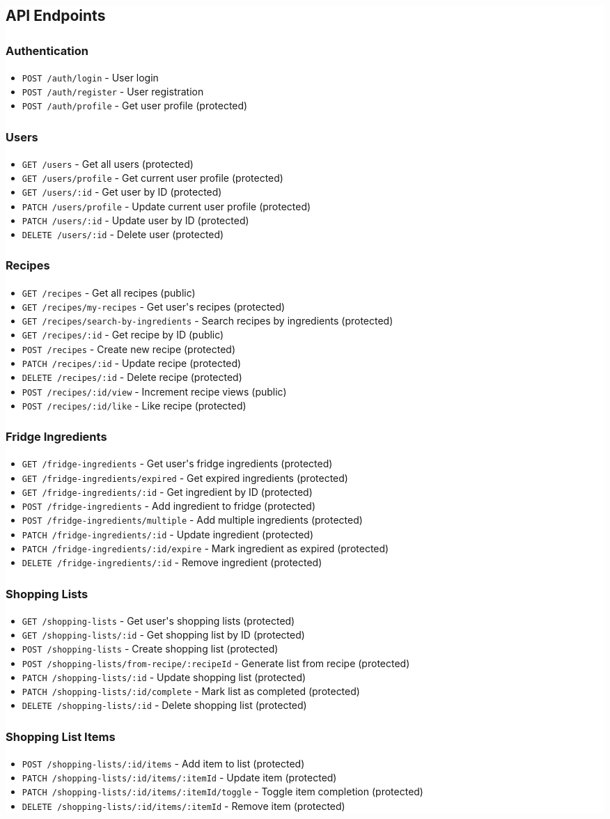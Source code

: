 ## API Endpoints

### Authentication
- `POST /auth/login` - User login
- `POST /auth/register` - User registration
- `POST /auth/profile` - Get user profile (protected)

### Users
- `GET /users` - Get all users (protected)
- `GET /users/profile` - Get current user profile (protected)
- `GET /users/:id` - Get user by ID (protected)
- `PATCH /users/profile` - Update current user profile (protected)
- `PATCH /users/:id` - Update user by ID (protected)
- `DELETE /users/:id` - Delete user (protected)

### Recipes
- `GET /recipes` - Get all recipes (public)
- `GET /recipes/my-recipes` - Get user's recipes (protected)
- `GET /recipes/search-by-ingredients` - Search recipes by ingredients (protected)
- `GET /recipes/:id` - Get recipe by ID (public)
- `POST /recipes` - Create new recipe (protected)
- `PATCH /recipes/:id` - Update recipe (protected)
- `DELETE /recipes/:id` - Delete recipe (protected)
- `POST /recipes/:id/view` - Increment recipe views (public)
- `POST /recipes/:id/like` - Like recipe (protected)

### Fridge Ingredients
- `GET /fridge-ingredients` - Get user's fridge ingredients (protected)
- `GET /fridge-ingredients/expired` - Get expired ingredients (protected)
- `GET /fridge-ingredients/:id` - Get ingredient by ID (protected)
- `POST /fridge-ingredients` - Add ingredient to fridge (protected)
- `POST /fridge-ingredients/multiple` - Add multiple ingredients (protected)
- `PATCH /fridge-ingredients/:id` - Update ingredient (protected)
- `PATCH /fridge-ingredients/:id/expire` - Mark ingredient as expired (protected)
- `DELETE /fridge-ingredients/:id` - Remove ingredient (protected)

### Shopping Lists
- `GET /shopping-lists` - Get user's shopping lists (protected)
- `GET /shopping-lists/:id` - Get shopping list by ID (protected)
- `POST /shopping-lists` - Create shopping list (protected)
- `POST /shopping-lists/from-recipe/:recipeId` - Generate list from recipe (protected)
- `PATCH /shopping-lists/:id` - Update shopping list (protected)
- `PATCH /shopping-lists/:id/complete` - Mark list as completed (protected)
- `DELETE /shopping-lists/:id` - Delete shopping list (protected)

### Shopping List Items
- `POST /shopping-lists/:id/items` - Add item to list (protected)
- `PATCH /shopping-lists/:id/items/:itemId` - Update item (protected)
- `PATCH /shopping-lists/:id/items/:itemId/toggle` - Toggle item completion (protected)
- `DELETE /shopping-lists/:id/items/:itemId` - Remove item (protected)
